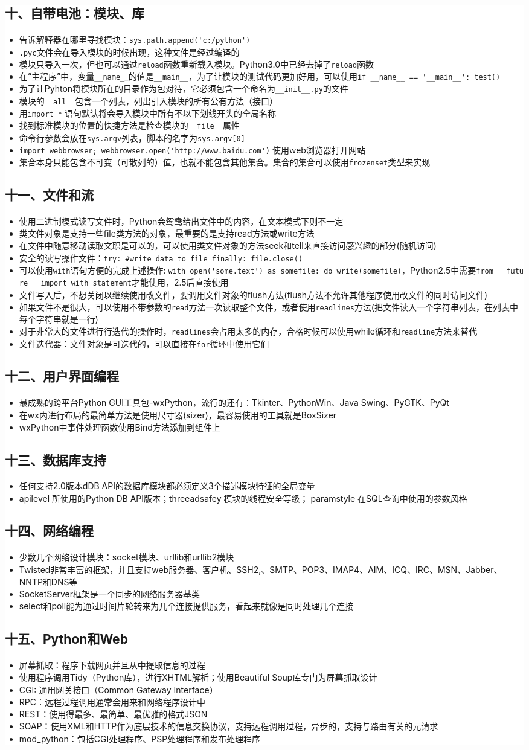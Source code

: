 ## 十、自带电池：模块、库
* 告诉解释器在哪里寻找模块：`sys.path.append('c:/python')`
* `.pyc`文件会在导入模块的时候出现，这种文件是经过编译的
* 模块只导入一次，但也可以通过`reload`函数重新载入模块。Python3.0中已经去掉了`reload`函数
* 在“主程序”中，变量`__name_`_的值是`__main__`，为了让模块的测试代码更加好用，可以使用`if __name__ == '__main__': test()`
* 为了让Pyhton将模块所在的目录作为包对待，它必须包含一个命名为`__init__.py`的文件
* 模块的`__all__`包含一个列表，列出引入模块的所有公有方法（接口）
* 用`import *` 语句默认将会导入模块中所有不以下划线开头的全局名称
* 找到标准模块的位置的快捷方法是检查模块的`__file__`属性
* 命令行参数会放在`sys.argv`列表，脚本的名字为`sys.argv[0]`
* `import webbrowser; webbrowser.open('http://www.baidu.com')` 使用web浏览器打开网站
* 集合本身只能包含不可变（可散列的）值，也就不能包含其他集合。集合的集合可以使用`frozenset`类型来实现

## 十一、文件和流
* 使用二进制模式读写文件时，Python会鸳鸯给出文件中的内容，在文本模式下则不一定
* 类文件对象是支持一些file类方法的对象，最重要的是支持read方法或write方法
* 在文件中随意移动读取文职是可以的，可以使用类文件对象的方法seek和tell来直接访问感兴趣的部分(随机访问)
* 安全的读写操作文件：`try: #write data to file finally: file.close()` 
* 可以使用`with`语句方便的完成上述操作: `with open('some.text') as somefile: do_write(somefile)`，Python2.5中需要`from __future__ import with_statement`才能使用，2.5后直接使用
* 文件写入后，不想关闭以继续使用改文件，要调用文件对象的flush方法(flush方法不允许其他程序使用改文件的同时访问文件)
* 如果文件不是很大，可以使用不带参数的`read`方法一次读取整个文件，或者使用`readlines`方法(把文件读入一个字符串列表，在列表中每个字符串就是一行)
* 对于非常大的文件进行行迭代的操作时，`readlines`会占用太多的内存，合格时候可以使用while循环和`readline`方法来替代
* 文件迭代器：文件对象是可迭代的，可以直接在`for`循环中使用它们

## 十二、用户界面编程
* 最成熟的跨平台Python GUI工具包-wxPython，流行的还有：Tkinter、PythonWin、Java Swing、PyGTK、PyQt
* 在wx内进行布局的最简单方法是使用尺寸器(sizer)，最容易使用的工具就是BoxSizer
* wxPython中事件处理函数使用Bind方法添加到组件上

## 十三、数据库支持
* 任何支持2.0版本dDB API的数据库模块都必须定义3个描述模块特征的全局变量
* apilevel 所使用的Python DB API版本；threeadsafey 模块的线程安全等级； paramstyle 在SQL查询中使用的参数风格

## 十四、网络编程
* 少数几个网络设计模块：socket模块、urllib和urllib2模块
* Twisted非常丰富的框架，并且支持web服务器、客户机、SSH2,、SMTP、POP3、IMAP4、AIM、ICQ、IRC、MSN、Jabber、NNTP和DNS等
* SocketServer框架是一个同步的网络服务器基类
* select和poll能为通过时间片轮转来为几个连接提供服务，看起来就像是同时处理几个连接

## 十五、Python和Web
* 屏幕抓取：程序下载网页并且从中提取信息的过程
* 使用程序调用Tidy（Python库），进行XHTML解析；使用Beautiful Soup库专门为屏幕抓取设计
* CGI: 通用网关接口（Common Gateway Interface）
* RPC：远程过程调用通常会用来和网络程序设计中
* REST：使用得最多、最简单、最优雅的格式JSON
* SOAP：使用XML和HTTP作为底层技术的信息交换协议，支持远程调用过程，异步的，支持与路由有关的元请求
* mod_python：包括CGI处理程序、PSP处理程序和发布处理程序
